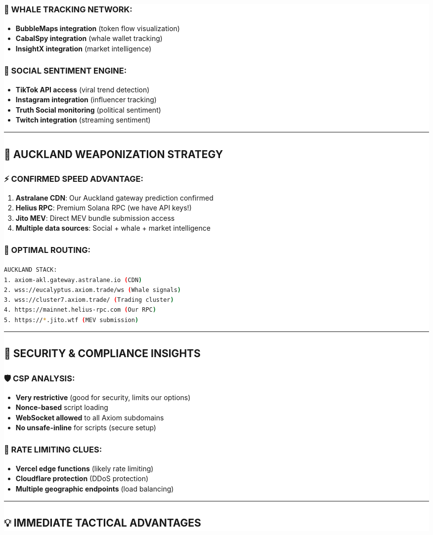 ### **🐋 WHALE TRACKING NETWORK:**
- **BubbleMaps integration** (token flow visualization)
- **CabalSpy integration** (whale wallet tracking)
- **InsightX integration** (market intelligence)

### **📱 SOCIAL SENTIMENT ENGINE:**
- **TikTok API access** (viral trend detection)
- **Instagram integration** (influencer tracking)
- **Truth Social monitoring** (political sentiment)
- **Twitch integration** (streaming sentiment)

---

## **🎯 AUCKLAND WEAPONIZATION STRATEGY**

### **⚡ CONFIRMED SPEED ADVANTAGE:**
1. **Astralane CDN**: Our Auckland gateway prediction confirmed
2. **Helius RPC**: Premium Solana RPC (we have API keys!)
3. **Jito MEV**: Direct MEV bundle submission access
4. **Multiple data sources**: Social + whale + market intelligence

### **🚀 OPTIMAL ROUTING:**
```bash
AUCKLAND STACK:
1. axiom-akl.gateway.astralane.io (CDN)
2. wss://eucalyptus.axiom.trade/ws (Whale signals)
3. wss://cluster7.axiom.trade/ (Trading cluster)
4. https://mainnet.helius-rpc.com (Our RPC)
5. https://*.jito.wtf (MEV submission)
```

---

## **🔐 SECURITY & COMPLIANCE INSIGHTS**

### **🛡️ CSP ANALYSIS:**
- **Very restrictive** (good for security, limits our options)
- **Nonce-based** script loading
- **WebSocket allowed** to all Axiom subdomains
- **No unsafe-inline** for scripts (secure setup)

### **🚨 RATE LIMITING CLUES:**
- **Vercel edge functions** (likely rate limiting)
- **Cloudflare protection** (DDoS protection)
- **Multiple geographic endpoints** (load balancing)

---

## **💡 IMMEDIATE TACTICAL ADVANTAGES**
